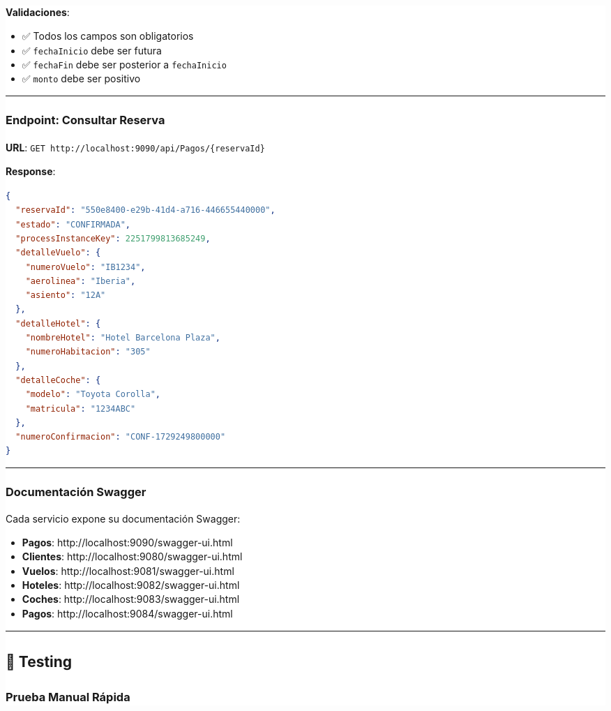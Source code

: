 **Validaciones**:
- ✅ Todos los campos son obligatorios
- ✅ `fechaInicio` debe ser futura
- ✅ `fechaFin` debe ser posterior a `fechaInicio`
- ✅ `monto` debe ser positivo

---

### Endpoint: Consultar Reserva

**URL**: `GET http://localhost:9090/api/Pagos/{reservaId}`

**Response**:
```json
{
  "reservaId": "550e8400-e29b-41d4-a716-446655440000",
  "estado": "CONFIRMADA",
  "processInstanceKey": 2251799813685249,
  "detalleVuelo": {
    "numeroVuelo": "IB1234",
    "aerolinea": "Iberia",
    "asiento": "12A"
  },
  "detalleHotel": {
    "nombreHotel": "Hotel Barcelona Plaza",
    "numeroHabitacion": "305"
  },
  "detalleCoche": {
    "modelo": "Toyota Corolla",
    "matricula": "1234ABC"
  },
  "numeroConfirmacion": "CONF-1729249800000"
}
```

---

### Documentación Swagger

Cada servicio expone su documentación Swagger:

- **Pagos**: http://localhost:9090/swagger-ui.html
- **Clientes**: http://localhost:9080/swagger-ui.html
- **Vuelos**: http://localhost:9081/swagger-ui.html
- **Hoteles**: http://localhost:9082/swagger-ui.html
- **Coches**: http://localhost:9083/swagger-ui.html
- **Pagos**: http://localhost:9084/swagger-ui.html

---

## 🧪 Testing

### Prueba Manual Rápida
